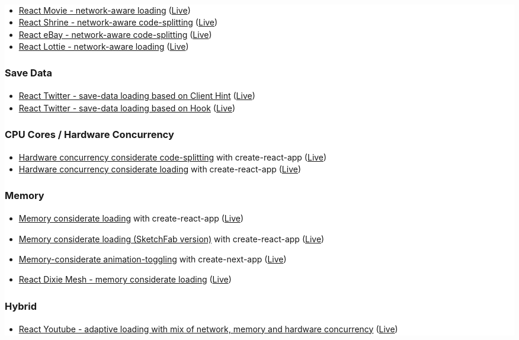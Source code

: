 * [React Movie - network-aware loading](https://github.com/GoogleChromeLabs/adaptive-loading/tree/master/react-movie-network-aware-loading) ([Live](https://adaptive-loading.web.app/react-movie-network-aware-loading/))
* [React Shrine - network-aware code-splitting](https://github.com/GoogleChromeLabs/adaptive-loading/tree/master/react-shrine-network-aware-code-splitting) ([Live](https://adaptive-loading.web.app/react-shrine-network-aware-code-splitting/))
* [React eBay - network-aware code-splitting](https://github.com/GoogleChromeLabs/adaptive-loading/tree/master/react-ebay-network-aware-code-splitting) ([Live](https://adaptive-loading.web.app/react-ebay-network-aware-code-splitting/))
* [React Lottie - network-aware loading](https://github.com/GoogleChromeLabs/adaptive-loading/tree/master/react-lottie-network-aware-loading) ([Live](https://adaptive-loading.web.app/react-lottie-network-aware-loading/))

### Save Data

* [React Twitter - save-data loading based on Client Hint](https://github.com/GoogleChromeLabs/adaptive-loading/tree/master/react-twitter-save-data-loading(client-hint)) ([Live](https://adaptive-loading.web.app/react-twitter-save-data-loading(client-hint)/))
* [React Twitter - save-data loading based on Hook](https://github.com/GoogleChromeLabs/adaptive-loading/tree/master/react-twitter-save-data-loading(hook)) ([Live](https://adaptive-loading.web.app/react-twitter-save-data-loading(hook)/))

### CPU Cores / Hardware Concurrency

* [Hardware concurrency considerate code-splitting](https://github.com/GoogleChromeLabs/adaptive-loading/tree/master/cra-hardware-concurrency-considerate-code-splitting) with create-react-app ([Live](https://adaptive-loading.web.app/cra-hardware-concurrency-considerate-code-splitting/))
* [Hardware concurrency considerate loading](https://github.com/GoogleChromeLabs/adaptive-loading/tree/master/cra-hardware-concurrency-considerate-loading) with create-react-app ([Live](https://adaptive-loading.web.app/cra-hardware-concurrency-considerate-loading/))

### Memory

* [Memory considerate loading](https://github.com/GoogleChromeLabs/adaptive-loading/tree/master/cra-memory-considerate-loading) with create-react-app ([Live](https://adaptive-loading.web.app/cra-memory-considerate-loading/))
* [Memory considerate loading (SketchFab version)](https://github.com/GoogleChromeLabs/adaptive-loading/tree/master/cra-memory-considerate-loading-sketchfab) with create-react-app ([Live](https://adaptive-loading.web.app/cra-memory-considerate-loading-sketchfab/))
* [Memory-considerate animation-toggling](https://github.com/GoogleChromeLabs/adaptive-loading/tree/master/cna-memory-considerate-animation) with create-next-app ([Live](https://adaptive-loading.web.app/cna-memory-considerate-animation/))

* [React Dixie Mesh - memory considerate loading](https://github.com/GoogleChromeLabs/adaptive-loading/tree/master/react-dixie-memory-considerate-loading) ([Live](https://adaptive-loading.web.app/react-dixie-memory-considerate-loading/))

### Hybrid

* [React Youtube - adaptive loading with mix of network, memory and hardware concurrency](https://github.com/GoogleChromeLabs/adaptive-loading/tree/master/react-youtube-adaptive-loading) ([Live](https://adaptive-loading.web.app/react-youtube-adaptive-loading/))
